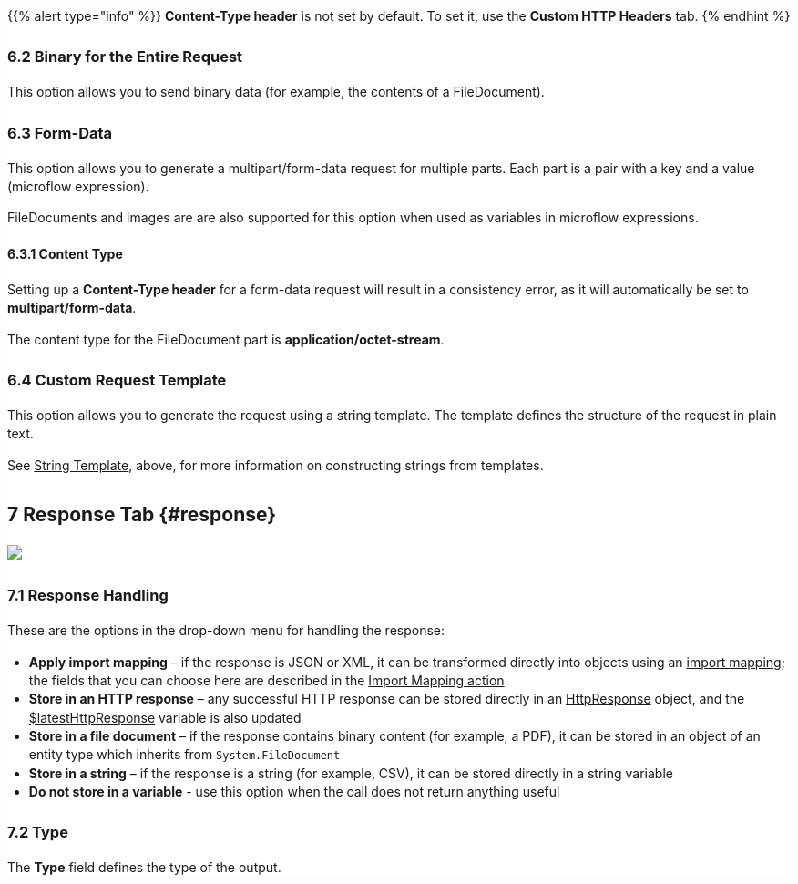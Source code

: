 {{% alert type="info" %}}
**Content-Type header** is not set by default. To set it, use the **Custom HTTP Headers** tab.
{% endhint %}

### 6.2 Binary for the Entire Request

This option allows you to send binary data (for example, the contents of a FileDocument).

### 6.3 Form-Data

This option allows you to generate a multipart/form-data request for multiple parts. Each part is a pair with a key and a value (microflow expression). 

FileDocuments and images are are also supported for this option when used as variables in microflow expressions.

#### 6.3.1 Content Type

Setting up a **Content-Type header** for a form-data request will result in a consistency error, as it will automatically be set to **multipart/form-data**. 

The content type for the FileDocument part is **application/octet-stream**.

### 6.4 Custom Request Template

This option allows you to generate the request using a string template. The template defines the structure of the request in plain text. 

See [String Template](#string-template), above, for more information on constructing strings from templates.

## 7 Response Tab {#response}

![](attachments/integration-activities/response-tab.png)

### 7.1 Response Handling

These are the options in the drop-down menu for handling the response:

* **Apply import mapping** – if the response is JSON or XML, it can be transformed directly into objects using an [import mapping](import-mappings); the fields that you can choose here are described in the [Import Mapping action](import-mapping-action)
* **Store in an HTTP response** – any successful HTTP response can be stored directly in an [HttpResponse](http-request-and-response-entities#http-response) object, and the [$latestHttpResponse](#latesthttpresponse) variable is also updated
* **Store in a file document** – if the response contains binary content (for example, a PDF), it can be stored in an object of an entity type which inherits from `System.FileDocument`
* **Store in a string** – if the response is a string (for example, CSV), it can be stored directly in a string variable
* **Do not store in a variable** - use this option when the call does not return anything useful

### 7.2 Type

The **Type** field defines the type of the output.
